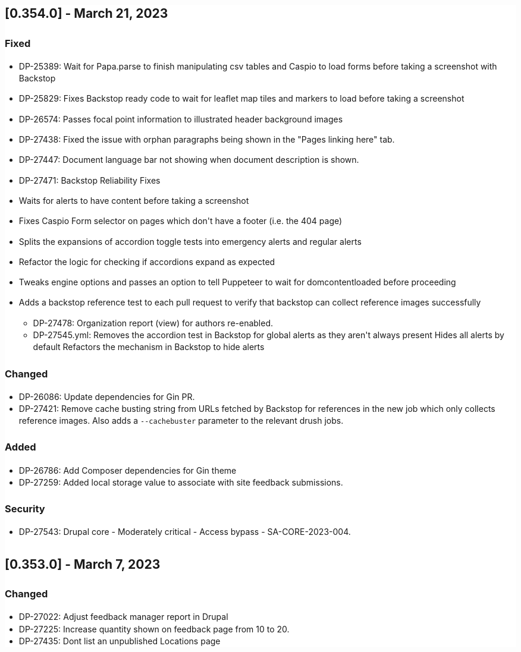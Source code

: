 

## [0.354.0] - March 21, 2023

### Fixed
  - DP-25389: Wait for Papa.parse to finish manipulating csv tables and Caspio to load forms before taking a screenshot with Backstop
  - DP-25829: Fixes Backstop ready code to wait for leaflet map tiles and markers to load before taking a screenshot
  - DP-26574: Passes focal point information to illustrated header background images
  - DP-27438: Fixed the issue with orphan paragraphs being shown in the "Pages linking here" tab.
  - DP-27447: Document language bar not showing when document description is shown.
  - DP-27471: Backstop Reliability Fixes

- Waits for alerts to have content before taking a screenshot
- Fixes Caspio Form selector on pages which don't have a footer (i.e. the 404 page)
- Splits the expansions of accordion toggle tests into emergency alerts and regular alerts
- Refactor the logic for checking if accordions expand as expected
- Tweaks engine options and passes an option to tell Puppeteer to wait for domcontentloaded before proceeding
- Adds a backstop reference test to each pull request to verify that backstop can collect reference images successfully

  - DP-27478: Organization report (view) for authors re-enabled.
  - DP-27545.yml: Removes the accordion test in Backstop for global alerts as they aren't always present
Hides all alerts by default
Refactors the mechanism in Backstop to hide alerts


### Changed
  - DP-26086: Update dependencies for Gin PR.
  - DP-27421: Remove cache busting string from URLs fetched by Backstop for references
in the new job which only collects reference images. Also adds a
`--cachebuster` parameter to the relevant drush jobs.


### Added
  - DP-26786: Add Composer dependencies for Gin theme
  - DP-27259: Added local storage value to associate with site feedback submissions.

### Security
  - DP-27543: Drupal core - Moderately critical - Access bypass - SA-CORE-2023-004.



## [0.353.0] - March 7, 2023

### Changed
  - DP-27022: Adjust feedback manager report in Drupal
  - DP-27225: Increase quantity shown on feedback page from 10 to 20.
  - DP-27435: Dont list an unpublished Locations page
